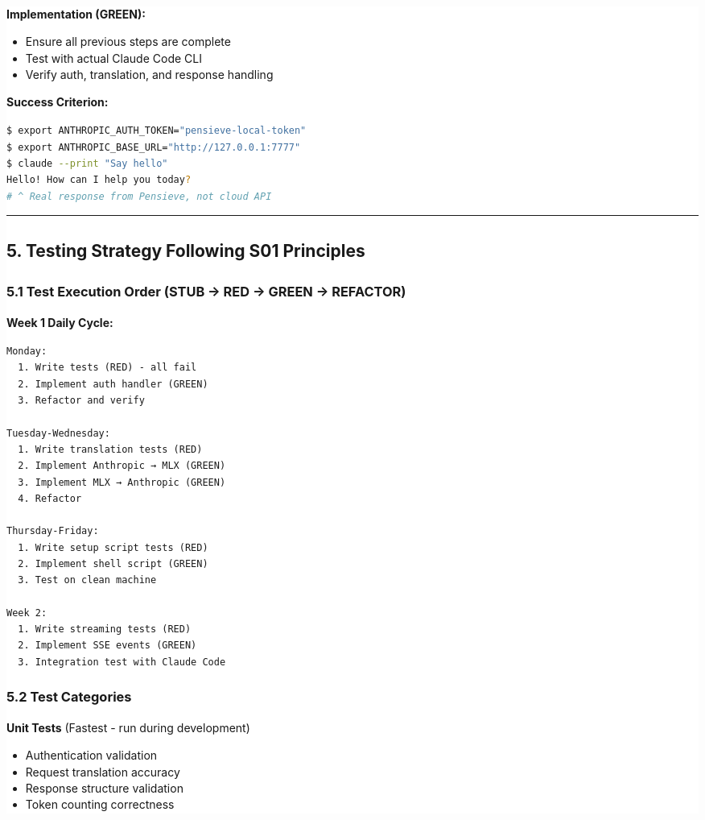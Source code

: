 **Implementation (GREEN):**
- Ensure all previous steps are complete
- Test with actual Claude Code CLI
- Verify auth, translation, and response handling

**Success Criterion:**
```bash
$ export ANTHROPIC_AUTH_TOKEN="pensieve-local-token"
$ export ANTHROPIC_BASE_URL="http://127.0.0.1:7777"
$ claude --print "Say hello"
Hello! How can I help you today?
# ^ Real response from Pensieve, not cloud API
```

---

## 5. Testing Strategy Following S01 Principles

### 5.1 Test Execution Order (STUB → RED → GREEN → REFACTOR)

**Week 1 Daily Cycle:**

```
Monday:
  1. Write tests (RED) - all fail
  2. Implement auth handler (GREEN)
  3. Refactor and verify

Tuesday-Wednesday:
  1. Write translation tests (RED)
  2. Implement Anthropic → MLX (GREEN)
  3. Implement MLX → Anthropic (GREEN)
  4. Refactor

Thursday-Friday:
  1. Write setup script tests (RED)
  2. Implement shell script (GREEN)
  3. Test on clean machine

Week 2:
  1. Write streaming tests (RED)
  2. Implement SSE events (GREEN)
  3. Integration test with Claude Code
```

### 5.2 Test Categories

**Unit Tests** (Fastest - run during development)
- Authentication validation
- Request translation accuracy
- Response structure validation
- Token counting correctness
